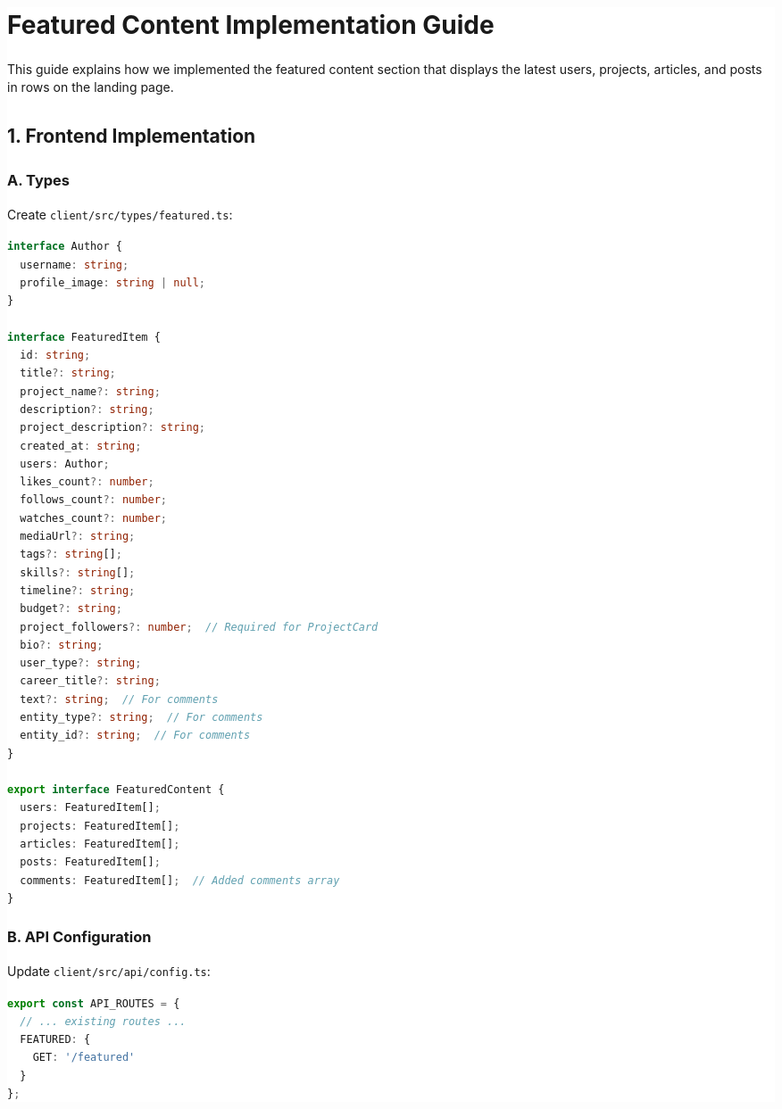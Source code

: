 # Featured Content Implementation Guide

This guide explains how we implemented the featured content section that displays the latest users, projects, articles, and posts in rows on the landing page.

## 1. Frontend Implementation

### A. Types
Create `client/src/types/featured.ts`:
```typescript
interface Author {
  username: string;
  profile_image: string | null;
}

interface FeaturedItem {
  id: string;
  title?: string;
  project_name?: string;
  description?: string;
  project_description?: string;
  created_at: string;
  users: Author;
  likes_count?: number;
  follows_count?: number;
  watches_count?: number;
  mediaUrl?: string;
  tags?: string[];
  skills?: string[];
  timeline?: string;
  budget?: string;
  project_followers?: number;  // Required for ProjectCard
  bio?: string;
  user_type?: string;
  career_title?: string;
  text?: string;  // For comments
  entity_type?: string;  // For comments
  entity_id?: string;  // For comments
}

export interface FeaturedContent {
  users: FeaturedItem[];
  projects: FeaturedItem[];
  articles: FeaturedItem[];
  posts: FeaturedItem[];
  comments: FeaturedItem[];  // Added comments array
}
```

### B. API Configuration
Update `client/src/api/config.ts`:
```typescript
export const API_ROUTES = {
  // ... existing routes ...
  FEATURED: {
    GET: '/featured'
  }
};
```
